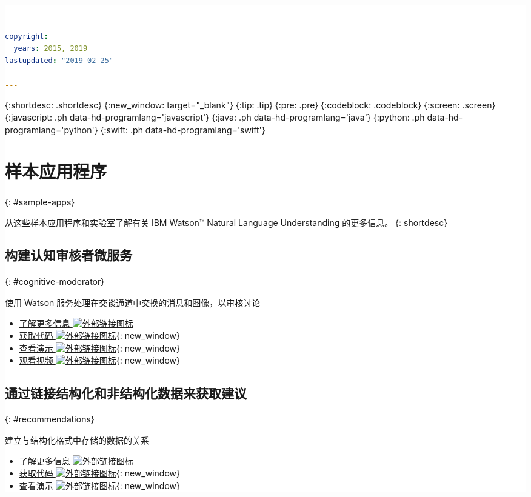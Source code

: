 ```yaml
---

copyright:
  years: 2015, 2019
lastupdated: "2019-02-25"

---
```


{:shortdesc: .shortdesc}
{:new_window: target="_blank"}
{:tip: .tip}
{:pre: .pre}
{:codeblock: .codeblock}
{:screen: .screen}
{:javascript: .ph data-hd-programlang='javascript'}
{:java: .ph data-hd-programlang='java'}
{:python: .ph data-hd-programlang='python'}
{:swift: .ph data-hd-programlang='swift'}

# 样本应用程序
{: #sample-apps}

从这些样本应用程序和实验室了解有关 IBM Watson™ Natural Language Understanding 的更多信息。
{: shortdesc}

## 构建认知审核者微服务
{: #cognitive-moderator}

使用 Watson 服务处理在交谈通道中交换的消息和图像，以审核讨论

  - [了解更多信息 ![外部链接图标](../../icons/launch-glyph.svg "外部链接图标")](https://developer.ibm.com/patterns/build-a-cognitive-moderator-microservice/)
  - [获取代码 ![外部链接图标](../../icons/launch-glyph.svg "外部链接图标")](https://github.com/IBM/cognitive-moderator-service){: new_window}
  - [查看演示 ![外部链接图标](../../icons/launch-glyph.svg "外部链接图标")](https://www.youtube.com/watch?v=z91RYXgU9CI){: new_window}
  - [观看视频 ![外部链接图标](../../icons/launch-glyph.svg "外部链接图标")](https://www.youtube.com/watch?v=9c7NuamK8JA){: new_window}

## 通过链接结构化和非结构化数据来获取建议
{: #recommendations}

建立与结构化格式中存储的数据的关系

  - [了解更多信息 ![外部链接图标](../../icons/launch-glyph.svg "外部链接图标")](https://developer.ibm.com/patterns/generate-insights-from-multiple-data-formats-using-watson-services/)
  - [获取代码 ![外部链接图标](../../icons/launch-glyph.svg "外部链接图标")](https://github.com/IBM/generate-insights-from-data-formats-with-watson){: new_window}
  - [查看演示 ![外部链接图标](../../icons/launch-glyph.svg "外部链接图标")](https://www.youtube.com/watch?v=wj39DepBVBg){: new_window}
